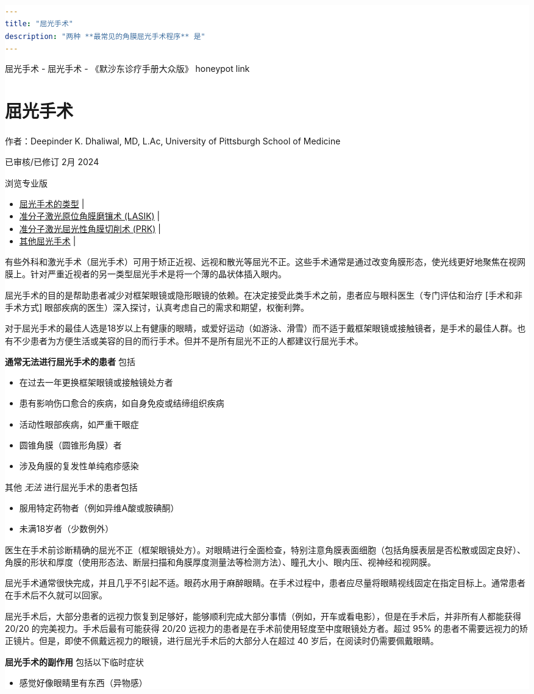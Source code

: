 ```yaml
---
title: "屈光手术"
description: "两种 **最常见的角膜屈光手术程序** 是"
---
```


﻿屈光手术 \- 屈光手术 \- 《默沙东诊疗手册大众版》 honeypot link

# 屈光手术

作者：Deepinder K. Dhaliwal, MD, L.Ac, University of Pittsburgh School of Medicine

已审核/已修订 2月 2024

浏览专业版

- [屈光手术的类型](#屈光手术的类型_v26381370_zh) \|
- [准分子激光原位角膜磨镶术 (LASIK)](#准分子激光原位角膜磨镶术-(LASIK)_v8589375_zh) \|
- [准分子激光屈光性角膜切削术 (PRK)](#准分子激光屈光性角膜切削术-(PRK)_v8589384_zh) \|
- [其他屈光手术](#其他屈光手术_v8589392_zh) \|

有些外科和激光手术（屈光手术）可用于矫正近视、远视和散光等屈光不正。这些手术通常是通过改变角膜形态，使光线更好地聚焦在视网膜上。针对严重近视者的另一类型屈光手术是将一个薄的晶状体插入眼内。

屈光手术的目的是帮助患者减少对框架眼镜或隐形眼镜的依赖。在决定接受此类手术之前，患者应与眼科医生（专门评估和治疗 \[手术和非手术方式\] 眼部疾病的医生）深入探讨，认真考虑自己的需求和期望，权衡利弊。

对于屈光手术的最佳人选是18岁以上有健康的眼睛，或爱好运动（如游泳、滑雪）而不适于戴框架眼镜或接触镜者，是手术的最佳人群。也有不少患者为方便生活或美容的目的而行手术。但并不是所有屈光不正的人都建议行屈光手术。

**通常无法进行屈光手术的患者** 包括

- 在过去一年更换框架眼镜或接触镜处方者

- 患有影响伤口愈合的疾病，如自身免疫或结缔组织疾病

- 活动性眼部疾病，如严重干眼症

- 圆锥角膜（圆锥形角膜）者

- 涉及角膜的复发性单纯疱疹感染


其他 _无法_ 进行屈光手术的患者包括

- 服用特定药物者（例如异维A酸或胺碘酮）

- 未满18岁者（少数例外）


医生在手术前诊断精确的屈光不正（框架眼镜处方）。对眼睛进行全面检查，特别注意角膜表面细胞（包括角膜表层是否松散或固定良好）、角膜的形状和厚度（使用形态法、断层扫描和角膜厚度测量法等检测方法）、瞳孔大小、眼内压、视神经和视网膜。

屈光手术通常很快完成，并且几乎不引起不适。眼药水用于麻醉眼睛。在手术过程中，患者应尽量将眼睛视线固定在指定目标上。通常患者在手术后不久就可以回家。

屈光手术后，大部分患者的远视力恢复到足够好，能够顺利完成大部分事情（例如，开车或看电影），但是在手术后，并非所有人都能获得 20/20 的完美视力。手术后最有可能获得 20/20 远视力的患者是在手术前使用轻度至中度眼镜处方者。超过 95% 的患者不需要远视力的矫正镜片。但是，即使不佩戴远视力的眼镜，进行屈光手术后的大部分人在超过 40 岁后，在阅读时仍需要佩戴眼睛。

**屈光手术的副作用** 包括以下临时症状

- 感觉好像眼睛里有东西（异物感）
